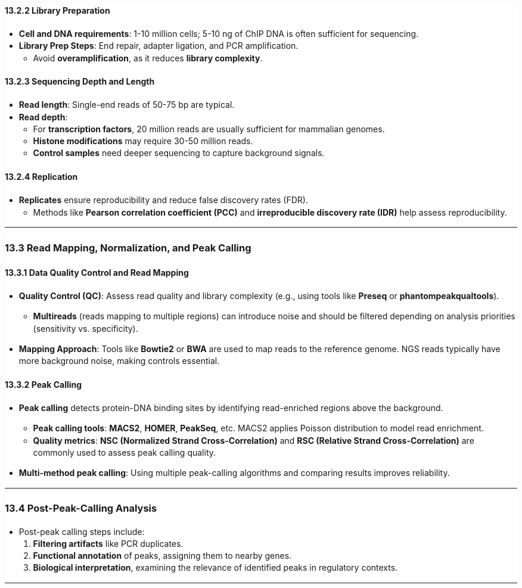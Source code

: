 #### **13.2.2 Library Preparation**
- **Cell and DNA requirements**: 1-10 million cells; 5-10 ng of ChIP DNA is often sufficient for sequencing.
- **Library Prep Steps**: End repair, adapter ligation, and PCR amplification.
  - Avoid **overamplification**, as it reduces **library complexity**.

#### **13.2.3 Sequencing Depth and Length**
- **Read length**: Single-end reads of 50-75 bp are typical.
- **Read depth**:
  - For **transcription factors**, 20 million reads are usually sufficient for mammalian genomes.
  - **Histone modifications** may require 30-50 million reads.
  - **Control samples** need deeper sequencing to capture background signals.

#### **13.2.4 Replication**
- **Replicates** ensure reproducibility and reduce false discovery rates (FDR).
  - Methods like **Pearson correlation coefficient (PCC)** and **irreproducible discovery rate (IDR)** help assess reproducibility.

---

### **13.3 Read Mapping, Normalization, and Peak Calling**

#### **13.3.1 Data Quality Control and Read Mapping**
- **Quality Control (QC)**: Assess read quality and library complexity (e.g., using tools like **Preseq** or **phantompeakqualtools**).
  - **Multireads** (reads mapping to multiple regions) can introduce noise and should be filtered depending on analysis priorities (sensitivity vs. specificity).
  
- **Mapping Approach**: Tools like **Bowtie2** or **BWA** are used to map reads to the reference genome. NGS reads typically have more background noise, making controls essential.

#### **13.3.2 Peak Calling**
- **Peak calling** detects protein-DNA binding sites by identifying read-enriched regions above the background.
  - **Peak calling tools**: **MACS2**, **HOMER**, **PeakSeq**, etc. MACS2 applies Poisson distribution to model read enrichment.
  - **Quality metrics**: **NSC (Normalized Strand Cross-Correlation)** and **RSC (Relative Strand Cross-Correlation)** are commonly used to assess peak calling quality.

- **Multi-method peak calling**: Using multiple peak-calling algorithms and comparing results improves reliability.

---

### **13.4 Post-Peak-Calling Analysis**
- Post-peak calling steps include:
  1. **Filtering artifacts** like PCR duplicates.
  2. **Functional annotation** of peaks, assigning them to nearby genes.
  3. **Biological interpretation**, examining the relevance of identified peaks in regulatory contexts.

---

